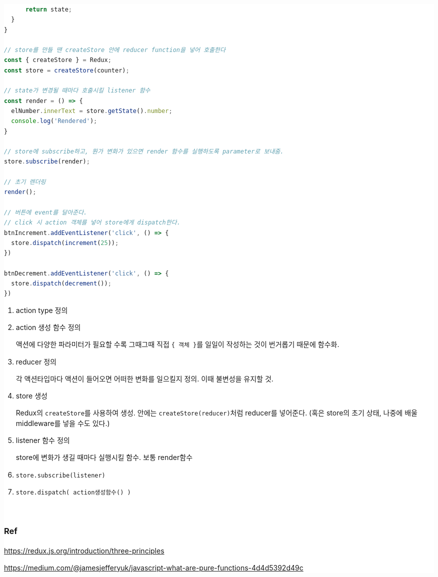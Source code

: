 ```js
      return state;
  }
}

// store를 만들 땐 createStore 안에 reducer function을 넣어 호출한다
const { createStore } = Redux;
const store = createStore(counter);

// state가 변경될 때마다 호출시킬 listener 함수
const render = () => {
  elNumber.innerText = store.getState().number;
  console.log('Rendered');
}

// store에 subscribe하고, 뭔가 변화가 있으면 render 함수를 실행하도록 parameter로 보내줌.
store.subscribe(render);

// 초기 렌더링
render();

// 버튼에 event를 달아준다.
// click 시 action 객체를 넣어 store에게 dispatch한다.
btnIncrement.addEventListener('click', () => {
  store.dispatch(increment(25));
})

btnDecrement.addEventListener('click', () => {
  store.dispatch(decrement());
})
```

1. action type 정의

2. action 생성 함수 정의

   액션에 다양한 파라미터가 필요할 수록 그때그때 직접 `{ 객체 }`를 일일이 작성하는 것이 번거롭기 때문에 함수화.

3. reducer 정의

   각 액션타입마다 액션이 들어오면 어떠한 변화를 일으킬지 정의. 이때 불변성을 유지할 것.

4. store 생성

   Redux의 `createStore`를 사용하여 생성. 안에는 `createStore(reducer)`처럼 reducer를 넣어준다. (혹은 store의 초기 상태, 나중에 배울 middleware를 넣을 수도 있다.)

5. listener 함수 정의

   store에 변화가 생길 때마다 실행시킬 함수. 보통 render함수

6. `store.subscribe(listener)`

7. `store.dispatch( action생성함수() )`

   ​



### Ref

https://redux.js.org/introduction/three-principles

https://medium.com/@jamesjefferyuk/javascript-what-are-pure-functions-4d4d5392d49c